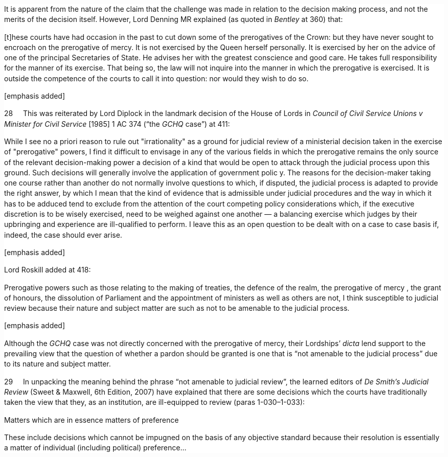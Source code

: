 
It is apparent from the nature of the claim that the challenge was made in relation to the decision making process, and not the merits of the decision itself. However, Lord Denning MR explained (as quoted in _Bentley_ at 360) that: 

 [t]hese courts have had occasion in the past to cut down some of the prerogatives of the Crown: but they have never sought to encroach on the prerogative of mercy. It is not exercised by the Queen herself personally. It is exercised by her on the advice of one of the principal Secretaries of State. He advises her with the greatest conscience and good care. He takes full responsibility for the manner of its exercise. That being so, the law will not inquire into the manner in which the prerogative is exercised. It is outside the competence of the courts to call it into question: nor would they wish to do so. 

 [emphasis added] 

28     This was reiterated by Lord Diplock in the landmark decision of the House of Lords in _Council of Civil Service Unions v Minister for Civil Service_ [1985] 1 AC 374 (“the _GCHQ_ case”) at 411: 

 While I see no a priori reason to rule out "irrationality" as a ground for judicial review of a ministerial decision taken in the exercise of "prerogative" powers, I find it difficult to envisage in any of the various fields in which the prerogative remains the only source of the relevant decision-making power a decision of a kind that would be open to attack through the judicial process upon this ground. Such decisions will generally involve the application of government polic y. The reasons for the decision-maker taking one course rather than another do not normally involve questions to which, if disputed, the judicial process is adapted to provide the right answer, by which I mean that the kind of evidence that is admissible under judicial procedures and the way in which it has to be adduced tend to exclude from the attention of the court competing policy considerations which, if the executive discretion is to be wisely exercised, need to be weighed against one another — a balancing exercise which judges by their upbringing and experience are ill-qualified to perform. I leave this as an open question to be dealt with on a case to case basis if, indeed, the case should ever arise. 

 [emphasis added] 

Lord Roskill added at 418: 

 Prerogative powers such as those relating to the making of treaties, the defence of the realm, the prerogative of mercy , the grant of honours, the dissolution of Parliament and the appointment of ministers as well as others are not, I think susceptible to judicial review because their nature and subject matter are such as not to be amenable to the judicial process. 

 [emphasis added] 

Although the _GCHQ_ case was not directly concerned with the prerogative of mercy, their Lordships’ _dicta_ lend support to the prevailing view that the question of whether a pardon should be granted is one that is “not amenable to the judicial process” due to its nature and subject matter. 

29     In unpacking the meaning behind the phrase “not amenable to judicial review”, the learned editors of _De Smith’s Judicial Review_ (Sweet & Maxwell, 6th Edition, 2007) have explained that there are some decisions which the courts have traditionally taken the view that they, as an institution, are ill-equipped to review (paras 1-030–1-033): 


 Matters which are in essence matters of preference 

 These include decisions which cannot be impugned on the basis of any objective standard because their resolution is essentially a matter of individual (including political) preference... 
